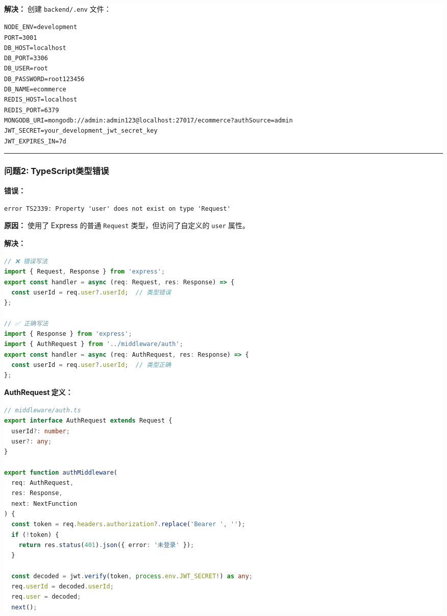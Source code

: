 **解决：**
创建 `backend/.env` 文件：
```env
NODE_ENV=development
PORT=3001
DB_HOST=localhost
DB_PORT=3306
DB_USER=root
DB_PASSWORD=root123456
DB_NAME=ecommerce
REDIS_HOST=localhost
REDIS_PORT=6379
MONGODB_URI=mongodb://admin:admin123@localhost:27017/ecommerce?authSource=admin
JWT_SECRET=your_development_jwt_secret_key
JWT_EXPIRES_IN=7d
```

---

### 问题2: TypeScript类型错误

**错误：**
```
error TS2339: Property 'user' does not exist on type 'Request'
```

**原因：**
使用了 Express 的普通 `Request` 类型，但访问了自定义的 `user` 属性。

**解决：**
```typescript
// ❌ 错误写法
import { Request, Response } from 'express';
export const handler = async (req: Request, res: Response) => {
  const userId = req.user?.userId;  // 类型错误
};

// ✅ 正确写法
import { Response } from 'express';
import { AuthRequest } from '../middleware/auth';
export const handler = async (req: AuthRequest, res: Response) => {
  const userId = req.user?.userId;  // 类型正确
};
```

**AuthRequest 定义：**
```typescript
// middleware/auth.ts
export interface AuthRequest extends Request {
  userId?: number;
  user?: any;
}

export function authMiddleware(
  req: AuthRequest, 
  res: Response, 
  next: NextFunction
) {
  const token = req.headers.authorization?.replace('Bearer ', '');
  if (!token) {
    return res.status(401).json({ error: '未登录' });
  }
  
  const decoded = jwt.verify(token, process.env.JWT_SECRET!) as any;
  req.userId = decoded.userId;
  req.user = decoded;
  next();
```